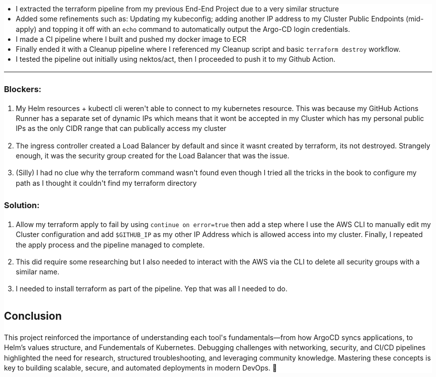 - I extracted the terraform pipeline from my previous End-End Project due to a very similar structure
- Added some refinements such as: Updating my kubeconfig; adding another IP address to my Cluster Public Endpoints (mid-apply) and topping it off with an `echo` command to automatically output the Argo-CD login credentials.
- I made a CI pipeline where I built and pushed my docker image to ECR
- Finally ended it with a Cleanup pipeline where I referenced my Cleanup script and basic `terraform destroy` workflow.
- I tested the pipeline out initially using nektos/act, then I proceeded to push it to my Github Action.

---
### Blockers:

1. My Helm resources + kubectl cli weren't able to connect to my kubernetes resource. This was because my GitHub Actions Runner has a separate set of dynamic IPs which means that it wont be accepted in my Cluster which has my personal public IPs as the only CIDR range that can publically access my cluster

2. The ingress controller created a Load Balancer by default and since it wasnt created by terraform, its not destroyed. Strangely enough, it was the security group created for the Load Balancer that was the issue.

3. (Silly) I had no clue why the terraform command wasn't found even though I tried all the tricks in the book to configure my path as I thought it couldn't find my terraform directory

### Solution:

1. Allow my terraform apply to fail by using `continue on error=true` then add a step where I use the AWS CLI to manually edit my Cluster configuration and add `$GITHUB_IP` as my other IP Address which is allowed access into my cluster. Finally, I repeated the apply process and the pipeline managed to complete.

2. This did require some researching but I also needed to interact with the AWS via the CLI to delete all security groups with a similar name.

3. I needed to install terraform as part of the pipeline. Yep that was all I needed to do.

## Conclusion

This project reinforced the importance of understanding each tool's fundamentals—from how ArgoCD syncs applications, to Helm’s values structure, and Fundementals of Kubernetes. Debugging challenges with networking, security, and CI/CD pipelines highlighted the need for research, structured troubleshooting, and leveraging community knowledge. Mastering these concepts is key to building scalable, secure, and automated deployments in modern DevOps. 🚀

